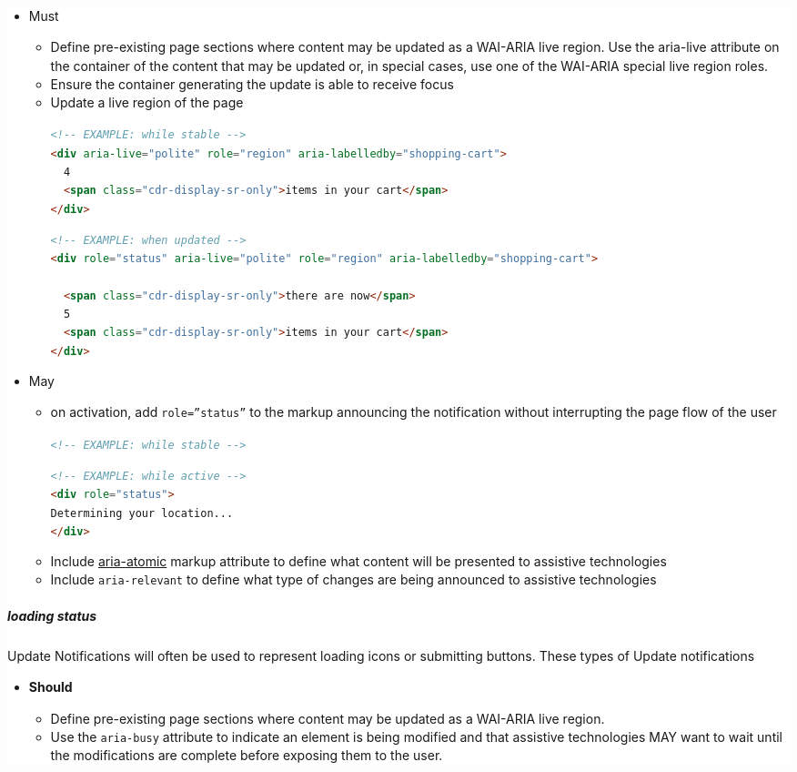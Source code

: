 - Must
  - Define pre-existing page sections where content may be updated as a WAI-ARIA live region. Use the aria-live attribute on the container of the content that may be updated or, in special cases, use one of the WAI-ARIA special live region roles.
  - Ensure the container generating the update is able to receive focus
  - Update a live region of the page
    ```html
    <!-- EXAMPLE: while stable -->
    <div aria-live="polite" role="region" aria-labelledby="shopping-cart">
      4
      <span class="cdr-display-sr-only">items in your cart</span>
    </div>
    ```
    ```html
    <!-- EXAMPLE: when updated -->
    <div role="status" aria-live="polite" role="region" aria-labelledby="shopping-cart">

      <span class="cdr-display-sr-only">there are now</span>
      5 
      <span class="cdr-display-sr-only">items in your cart</span>
    </div>
    ```

- May
  - on activation, add `role=”status”` to the markup announcing the notification without interrupting the page flow of the user
    ```html
    <!-- EXAMPLE: while stable -->

    ```
    ```html
    <!-- EXAMPLE: while active -->
    <div role="status">
    Determining your location...
    </div>
    ```
  - Include [aria-atomic](https://www.digitala11y.com/aria-atomic-properties/) markup attribute to define what content will be presented to assistive technologies
  - Include `aria-relevant` to define what type of changes are being announced to assistive technologies
##### loading status
<cdr-img :src="$withBase('/notifications/loadingNotification.png')" alt="Diagram of loading animation annotating the list below" width="600px"/>

Update Notifications will often be used to represent loading icons or submitting buttons. These types of Update notifications 
- **Should**
  - Define pre-existing page sections where content may be updated as a WAI-ARIA live region.
  - Use the `aria-busy` attribute to indicate an element is being modified and that assistive technologies MAY want to wait until the modifications are complete before exposing them to the user.

   <cdr-doc-example-code-pair repository-href="/src/components/button" :sandbox-data="$page.frontmatter.sandboxData" :model="{isLoading: false}">
